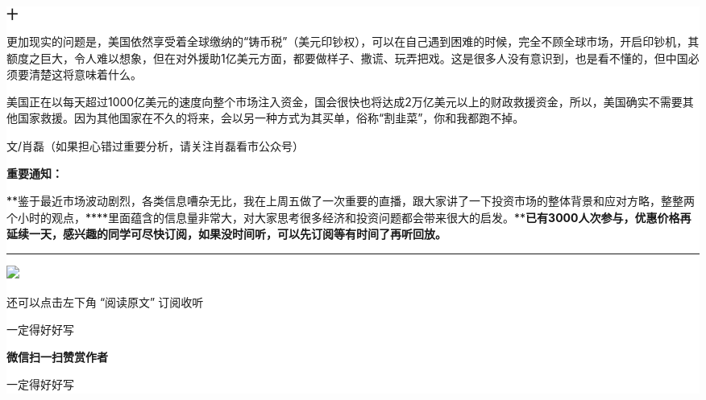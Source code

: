 

**十**



更加现实的问题是，美国依然享受着全球缴纳的“铸币税”（美元印钞权），可以在自己遇到困难的时候，完全不顾全球市场，开启印钞机，其额度之巨大，令人难以想象，但在对外援助1亿美元方面，都要做样子、撒谎、玩弄把戏。这是很多人没有意识到，也是看不懂的，但中国必须要清楚这将意味着什么。



美国正在以每天超过1000亿美元的速度向整个市场注入资金，国会很快也将达成2万亿美元以上的财政救援资金，所以，美国确实不需要其他国家救援。因为其他国家在不久的将来，会以另一种方式为其买单，俗称“割韭菜”，你和我都跑不掉。



文/肖磊（如果担心错过重要分析，请关注肖磊看市公众号）



**重要通知：**



**鉴于最近市场波动剧烈，各类信息嘈杂无比，我在上周五做了一次重要的直播，跟大家讲了一下投资市场的整体背景和应对方略，整整两个小时的观点，****里面蕴含的信息量非常大，对大家思考很多经济和投资问题都会带来很大的启发。****已有3000人次参与，优惠价格再延续一天，感兴趣的同学可尽快订阅，如果没时间听，可以先订阅等有时间了再听回放。**

****



<img class="rich_pages js_insertlocalimg" data-ratio="1.7786666666666666" data-s="300,640" src="https://mmbiz.qpic.cn/mmbiz_png/rIYcHn0KrPRqRQ1aibiaIrF7pkibJUKlH1HLpHMKibsoEpekTt1IUMAWA41hVkjpwiacGXKia5PHVYgW5VeJoInq8lQg/640?wx_fmt=png" data-type="png" data-w="750"/>

还可以点击左下角&nbsp;“阅读原文”&nbsp;订阅收听

一定得好好写


**微信扫一扫赞赏作者**






一定得好好写








